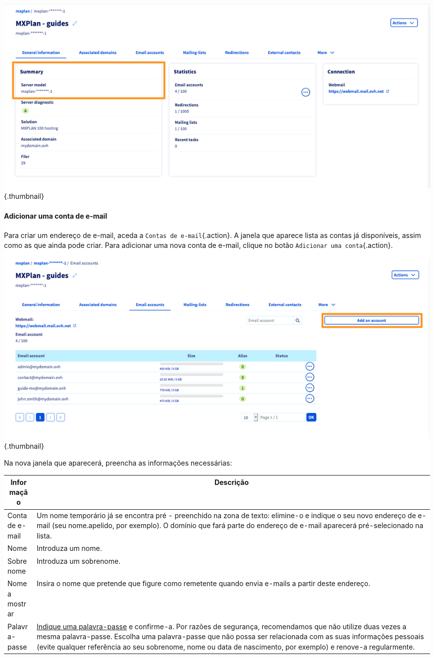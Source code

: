 ![email](images/mxplan-starter-new-step1.png){.thumbnail}

#### Adicionar uma conta de e-mail

Para criar um endereço de e-mail, aceda a `Contas de e-mail`{.action}. A janela que aparece lista as contas já disponíveis, assim como as que ainda pode criar. Para adicionar uma nova conta de e-mail, clique no botão `Adicionar uma conta`{.action}.

![email](images/mxplan-starter-new-step2.png){.thumbnail}

Na nova janela que aparecerá, preencha as informações necessárias:

|Informação|Descrição|
|---|---|
|Conta de e-mail|Um nome temporário já se encontra pré - preenchido na zona de texto: elimine-o e indique o seu novo endereço de e-mail (seu nome.apelido, por exemplo). O domínio que fará parte do endereço de e-mail aparecerá pré-selecionado na lista.|
|Nome|Introduza um nome.|
|Sobrenome|Introduza um sobrenome.|
|Nome a mostrar|Insira o nome que pretende que figure como remetente quando envia e-mails a partir deste endereço.|
|Palavra-passe|[Indique uma palavra-passe](/pages/account/customer/manage-ovh-password) e confirme-a. Por razões de segurança, recomendamos que não utilize duas vezes a mesma palavra-passe. Escolha uma palavra-passe que não possa ser relacionada com as suas informações pessoais (evite qualquer referência ao seu sobrenome, nome ou data de nascimento, por exemplo) e renove-a regularmente.|

